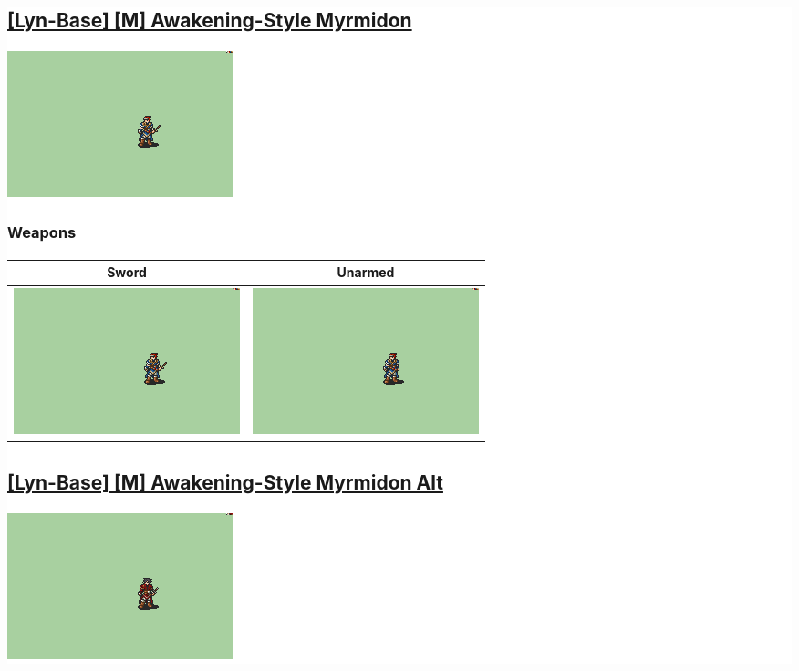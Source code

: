 
## [\[Lyn-Base\] \[M\] Awakening-Style Myrmidon](./%5BLyn-Base%5D%20%5BM%5D%20Awakening-Style%20Myrmidon/%5BLyn-Base%5D%20%5BM%5D%20Awakening-Style%20Myrmidon)

<img src="./%5BLyn-Base%5D%20%5BM%5D%20Awakening-Style%20Myrmidon/1.%20Sword/Sword_000.png" alt="[Lyn-Base] [M] Awakening-Style Myrmidon standing" />


### Weapons


|Sword |Unarmed |
|  :---: | :---: |
| <img alt="Sword animation" src="./%5BLyn-Base%5D%20%5BM%5D%20Awakening-Style%20Myrmidon/1.%20Sword/Sword.gif" /> | <img alt="Unarmed animation" src="./%5BLyn-Base%5D%20%5BM%5D%20Awakening-Style%20Myrmidon/8.%20Unarmed/Unarmed.gif" /> |


## [\[Lyn-Base\] \[M\] Awakening-Style Myrmidon Alt](./%5BLyn-Base%5D%20%5BM%5D%20Awakening-Style%20Myrmidon%20Alt/%5BLyn-Base%5D%20%5BM%5D%20Awakening-Style%20Myrmidon%20Alt)

<img src="./%5BLyn-Base%5D%20%5BM%5D%20Awakening-Style%20Myrmidon%20Alt/1.%20Sword/Sword_000.png" alt="[Lyn-Base] [M] Awakening-Style Myrmidon Alt standing" />
